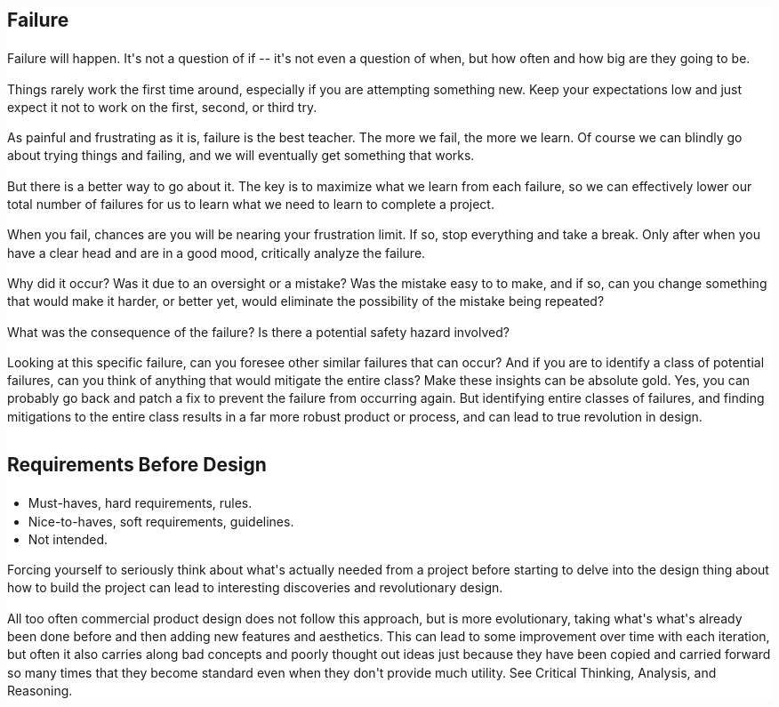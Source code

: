 Failure
-------

Failure will happen. It's not a question of if -- it's not even a
question of when, but how often and how big are they going to be.

Things rarely work the first time around, especially if you are
attempting something new. Keep your expectations low and just expect it
not to work on the first, second, or third try.

As painful and frustrating as it is, failure is the best teacher. The
more we fail, the more we learn. Of course we can blindly go about
trying things and failing, and we will eventually get something that
works.

But there is a better way to go about it. The key is to maximize what we
learn from each failure, so we can effectively lower our total number of
failures for us to learn what we need to learn to complete a project.

When you fail, chances are you will be nearing your frustration limit.
If so, stop everything and take a break. Only after when you have a
clear head and are in a good mood, critically analyze the failure.

Why did it occur? Was it due to an oversight or a mistake? Was the
mistake easy to to make, and if so, can you change something that would
make it harder, or better yet, would eliminate the possibility of the
mistake being repeated?

What was the consequence of the failure? Is there a potential safety
hazard involved?

Looking at this specific failure, can you foresee other similar failures
that can occur? And if you are to identify a class of potential
failures, can you think of anything that would mitigate the entire
class? Make these insights can be absolute gold. Yes, you can probably
go back and patch a fix to prevent the failure from occurring again. But
identifying entire classes of failures, and finding mitigations to the
entire class results in a far more robust product or process, and can
lead to true revolution in design.

Requirements Before Design
--------------------------

-   Must-haves, hard requirements, rules.
-   Nice-to-haves, soft requirements, guidelines.
-   Not intended.

Forcing yourself to seriously think about what's actually needed from a
project before starting to delve into the design thing about how to
build the project can lead to interesting discoveries and revolutionary
design.

All too often commercial product design does not follow this approach,
but is more evolutionary, taking what's what's already been done before
and then adding new features and aesthetics. This can lead to some
improvement over time with each iteration, but often it also carries
along bad concepts and poorly thought out ideas just because they have
been copied and carried forward so many times that they become standard
even when they don't provide much utility. See Critical Thinking,
Analysis, and Reasoning.
